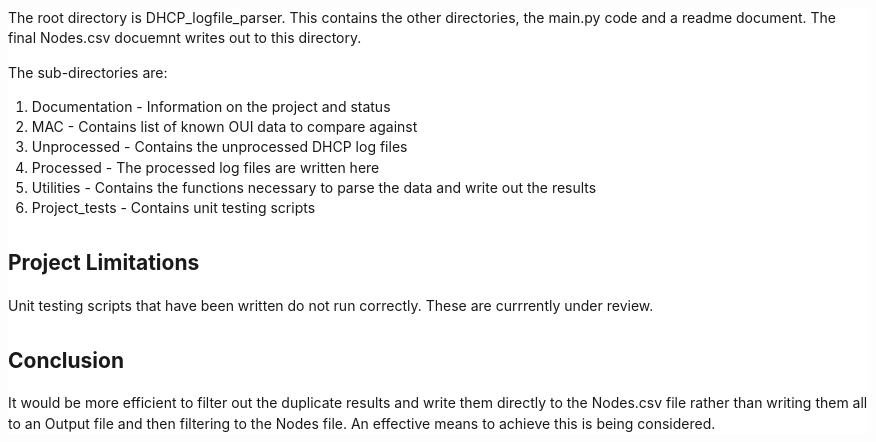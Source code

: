 The root directory is DHCP_logfile_parser. This contains the other directories, the main.py code and a readme document. The final Nodes.csv docuemnt writes out to this directory.

The sub-directories are:
1. Documentation - Information on the project and status
2. MAC - Contains list of known OUI data to compare against
3. Unprocessed - Contains the unprocessed DHCP log files
4. Processed - The processed log files are written here
5. Utilities - Contains the functions necessary to parse the data and write out the results
6. Project_tests - Contains unit testing scripts



## Project Limitations ##
Unit testing scripts that have been written do not run correctly. These are currrently under review.

## Conclusion ##
It would be more efficient to filter out the duplicate results and write them directly to the Nodes.csv file rather than writing them all to an Output file and then filtering to the Nodes file. An effective means to achieve this is being considered.













